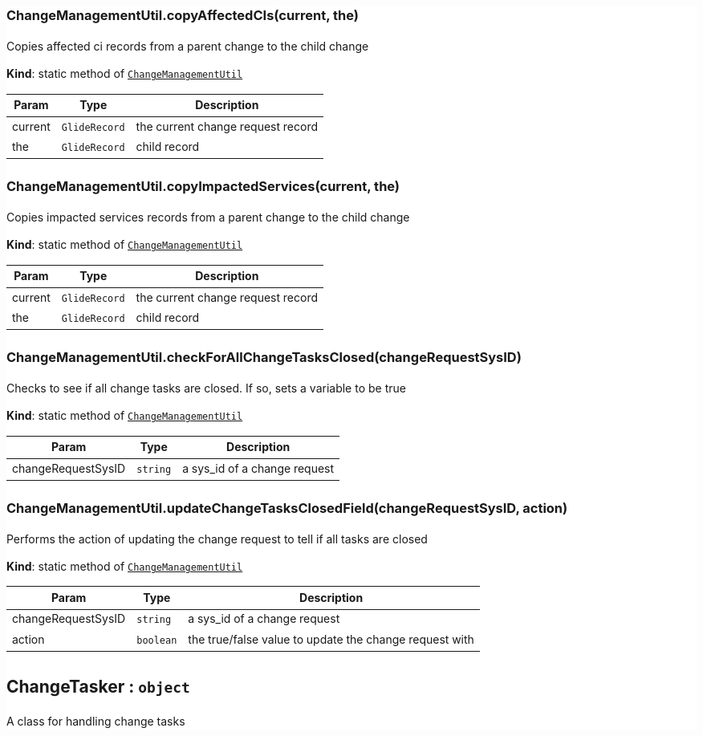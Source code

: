 <a name="ChangeManagementUtil.copyAffectedCIs"></a>
### ChangeManagementUtil.copyAffectedCIs(current, the)
Copies affected ci records from a parent change to the child change

**Kind**: static method of <code>[ChangeManagementUtil](#ChangeManagementUtil)</code>  

| Param | Type | Description |
| --- | --- | --- |
| current | <code>GlideRecord</code> | the current change request record |
| the | <code>GlideRecord</code> | child record |

<a name="ChangeManagementUtil.copyImpactedServices"></a>
### ChangeManagementUtil.copyImpactedServices(current, the)
Copies impacted services records from a parent change to the child change

**Kind**: static method of <code>[ChangeManagementUtil](#ChangeManagementUtil)</code>  

| Param | Type | Description |
| --- | --- | --- |
| current | <code>GlideRecord</code> | the current change request record |
| the | <code>GlideRecord</code> | child record |

<a name="ChangeManagementUtil.checkForAllChangeTasksClosed"></a>
### ChangeManagementUtil.checkForAllChangeTasksClosed(changeRequestSysID)
Checks to see if all change tasks are closed.  If so, sets a variable to be true

**Kind**: static method of <code>[ChangeManagementUtil](#ChangeManagementUtil)</code>  

| Param | Type | Description |
| --- | --- | --- |
| changeRequestSysID | <code>string</code> | a sys_id of a change request |

<a name="ChangeManagementUtil.updateChangeTasksClosedField"></a>
### ChangeManagementUtil.updateChangeTasksClosedField(changeRequestSysID, action)
Performs the action of updating the change request to tell if all tasks are closed

**Kind**: static method of <code>[ChangeManagementUtil](#ChangeManagementUtil)</code>  

| Param | Type | Description |
| --- | --- | --- |
| changeRequestSysID | <code>string</code> | a sys_id of a change request |
| action | <code>boolean</code> | the true/false value to update the change request with |

<a name="ChangeTasker"></a>
## ChangeTasker : <code>object</code>
A class for handling change tasks

